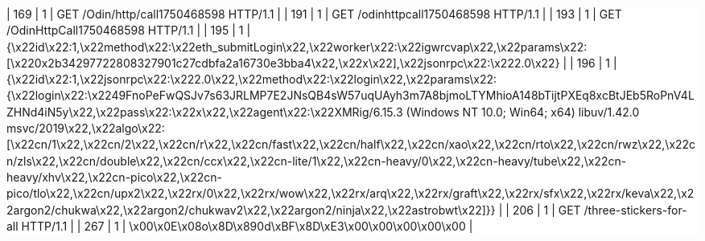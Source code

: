| 169 |                     1 | GET /Odin/http/call1750468598 HTTP/1.1                                                                                                                                                                                                                                                                                                                                                                                                                                                                                                                                                                                                                                                                                                                                                                                              |
| 191 |                     1 | GET /odinhttpcall1750468598 HTTP/1.1                                                                                                                                                                                                                                                                                                                                                                                                                                                                                                                                                                                                                                                                                                                                                                                                |
| 193 |                     1 | GET /OdinHttpCall1750468598 HTTP/1.1                                                                                                                                                                                                                                                                                                                                                                                                                                                                                                                                                                                                                                                                                                                                                                                                |
| 195 |                     1 | {\x22id\x22:1,\x22method\x22:\x22eth_submitLogin\x22,\x22worker\x22:\x22igwrcvap\x22,\x22params\x22:[\x220x2b34297722808327901c27cdbfa2a16730e3bba4\x22,\x22x\x22],\x22jsonrpc\x22:\x222.0\x22}                                                                                                                                                                                                                                                                                                                                                                                                                                                                                                                                                                                                                                     |
| 196 |                     1 | {\x22id\x22:1,\x22jsonrpc\x22:\x222.0\x22,\x22method\x22:\x22login\x22,\x22params\x22:{\x22login\x22:\x2249FnoPeFwQSJv7s63JRLMP7E2JNsQB4sW57uqUAyh3m7A8bjmoLTYMhioA148bTijtPXEq8xcBtJEb5RoPnV4LZHNd4iN5y\x22,\x22pass\x22:\x22x\x22,\x22agent\x22:\x22XMRig/6.15.3 (Windows NT 10.0; Win64; x64) libuv/1.42.0 msvc/2019\x22,\x22algo\x22:[\x22cn/1\x22,\x22cn/2\x22,\x22cn/r\x22,\x22cn/fast\x22,\x22cn/half\x22,\x22cn/xao\x22,\x22cn/rto\x22,\x22cn/rwz\x22,\x22cn/zls\x22,\x22cn/double\x22,\x22cn/ccx\x22,\x22cn-lite/1\x22,\x22cn-heavy/0\x22,\x22cn-heavy/tube\x22,\x22cn-heavy/xhv\x22,\x22cn-pico\x22,\x22cn-pico/tlo\x22,\x22cn/upx2\x22,\x22rx/0\x22,\x22rx/wow\x22,\x22rx/arq\x22,\x22rx/graft\x22,\x22rx/sfx\x22,\x22rx/keva\x22,\x22argon2/chukwa\x22,\x22argon2/chukwav2\x22,\x22argon2/ninja\x22,\x22astrobwt\x22]}} |
| 206 |                     1 | GET /three-stickers-for-all HTTP/1.1                                                                                                                                                                                                                                                                                                                                                                                                                                                                                                                                                                                                                                                                                                                                                                                                |
| 267 |                     1 | \x00\x0E\x08o\x8D\x890d\xBF\x8D\xE3\x00\x00\x00\x00\x00                                                                                                                                                                                                                                                                                                                                                                                                                                                                                                                                                                                                                                                                                                                                                                             |